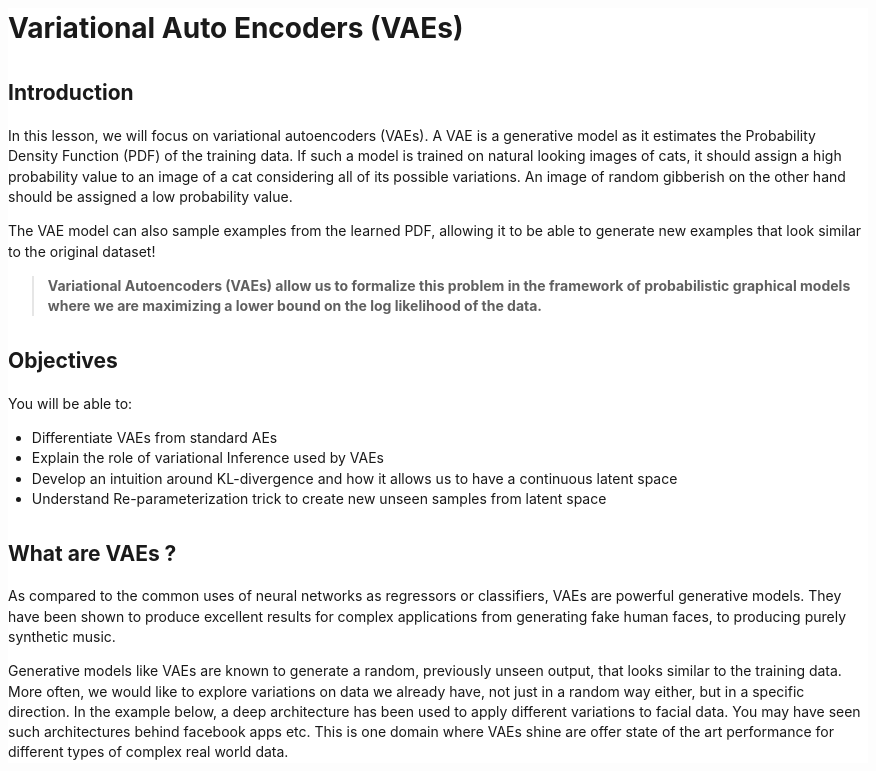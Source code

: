 
# Variational Auto Encoders  (VAEs)
## Introduction
In this lesson, we will focus on variational autoencoders (VAEs). A VAE is a generative model as it estimates the Probability Density Function (PDF) of the training data. If such a model is trained on natural looking images of cats, it should assign a high probability value to an image of a cat considering all of its possible variations. An image of random gibberish on the other hand should be assigned a low probability value.

The VAE model can also sample examples from the learned PDF, allowing it to be able to generate new examples that look similar to the original dataset!

> __Variational Autoencoders (VAEs) allow us to formalize this problem in the framework of probabilistic graphical models where we are maximizing a lower bound on the log likelihood of the data.__

## Objectives
You will be able to:

- Differentiate VAEs from standard AEs
- Explain the role of variational Inference used by VAEs
- Develop an intuition around KL-divergence and how it allows us to have a continuous latent space 
- Understand Re-parameterization trick to create new unseen samples from latent space

## What are VAEs ?
As compared to the common uses of neural networks as regressors or classifiers, VAEs are powerful generative models. They have been shown to produce excellent results for complex applications from generating fake human faces, to producing purely synthetic music.

Generative models like VAEs are known to generate a random, previously unseen output, that looks similar to the training data. More often, we would like to explore variations on data we already have, not just in a random way either, but in a specific direction. In the example below, a deep architecture has been used to apply different variations to facial data. You may have seen such architectures behind facebook apps etc. This is one domain where VAEs shine are offer state of the art performance for different types of complex real world data. 
